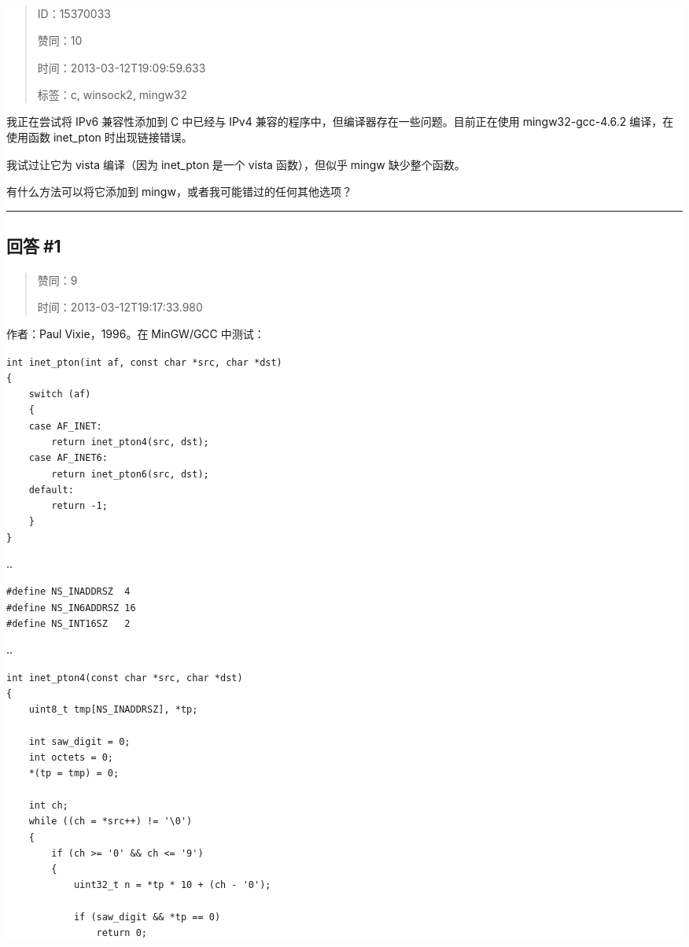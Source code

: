 > ID：15370033
> 
> 赞同：10
> 
> 时间：2013-03-12T19:09:59.633
> 
> 标签：c, winsock2, mingw32

我正在尝试将 IPv6 兼容性添加到 C 中已经与 IPv4 兼容的程序中，但编译器存在一些问题。目前正在使用 mingw32-gcc-4.6.2 编译，在使用函数 inet_pton 时出现链接错误。

我试过让它为 vista 编译（因为 inet_pton 是一个 vista 函数），但似乎 mingw 缺少整个函数。

有什么方法可以将它添加到 mingw，或者我可能错过的任何其他选项？

* * *

## 回答 #1

> 赞同：9
> 
> 时间：2013-03-12T19:17:33.980

作者：Paul Vixie，1996。在 MinGW/GCC 中测试：

```
int inet_pton(int af, const char *src, char *dst)
{
    switch (af)
    {
    case AF_INET:
        return inet_pton4(src, dst);
    case AF_INET6:
        return inet_pton6(src, dst);
    default:
        return -1;
    }
} 
```

..

```
#define NS_INADDRSZ  4
#define NS_IN6ADDRSZ 16
#define NS_INT16SZ   2 
```

..

```
int inet_pton4(const char *src, char *dst)
{
    uint8_t tmp[NS_INADDRSZ], *tp;

    int saw_digit = 0;
    int octets = 0;
    *(tp = tmp) = 0;

    int ch;
    while ((ch = *src++) != '\0')
    {
        if (ch >= '0' && ch <= '9')
        {
            uint32_t n = *tp * 10 + (ch - '0');

            if (saw_digit && *tp == 0)
                return 0;

```